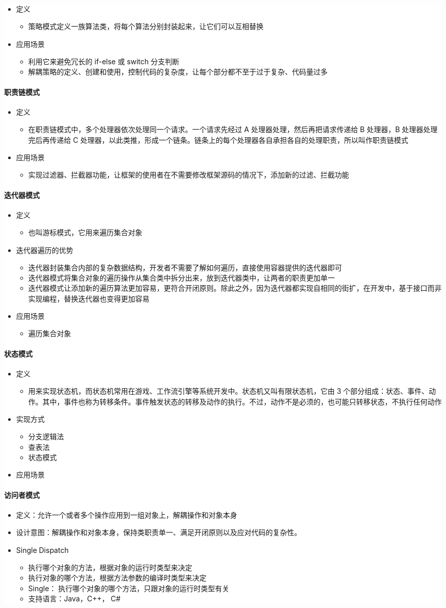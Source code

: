 - 定义

	- 策略模式定义一族算法类，将每个算法分别封装起来，让它们可以互相替换

- 应用场景

	- 利用它来避免冗长的 if-else 或 switch 分支判断
	- 解耦策略的定义、创建和使用，控制代码的复杂度，让每个部分都不至于过于复杂、代码量过多

#### 职责链模式

- 定义

	- 在职责链模式中，多个处理器依次处理同一个请求。一个请求先经过 A 处理器处理，然后再把请求传递给 B 处理器，B 处理器处理完后再传递给 C 处理器，以此类推，形成一个链条。链条上的每个处理器各自承担各自的处理职责，所以叫作职责链模式

- 应用场景

	- 实现过滤器、拦截器功能，让框架的使用者在不需要修改框架源码的情况下，添加新的过滤、拦截功能

#### 迭代器模式

- 定义

	- 也叫游标模式，它用来遍历集合对象

- 迭代器遍历的优势

	- 迭代器封装集合内部的复杂数据结构，开发者不需要了解如何遍历，直接使用容器提供的迭代器即可
	- 迭代器模式将集合对象的遍历操作从集合类中拆分出来，放到迭代器类中，让两者的职责更加单一
	- 迭代器模式让添加新的遍历算法更加容易，更符合开闭原则。除此之外，因为迭代器都实现自相同的街扩，在开发中，基于接口而非实现编程，替换迭代器也变得更加容易

- 应用场景

	- 遍历集合对象

#### 状态模式

- 定义

	- 用来实现状态机，而状态机常用在游戏、工作流引擎等系统开发中。状态机又叫有限状态机，它由 3 个部分组成：状态、事件、动作。其中，事件也称为转移条件。事件触发状态的转移及动作的执行。不过，动作不是必须的，也可能只转移状态，不执行任何动作

- 实现方式

	- 分支逻辑法
	- 查表法
	- 状态模式

- 应用场景

#### 访问者模式

- 定义：允许一个或者多个操作应用到一组对象上，解耦操作和对象本身
- 设计意图：解耦操作和对象本身，保持类职责单一、满足开闭原则以及应对代码的复杂性。
- Single Dispatch

	- 执行哪个对象的方法，根据对象的运行时类型来决定
	- 执行对象的哪个方法，根据方法参数的编译时类型来决定
	- Single： 执行哪个对象的哪个方法，只跟对象的运行时类型有关
	- 支持语言：Java，C++， C#
